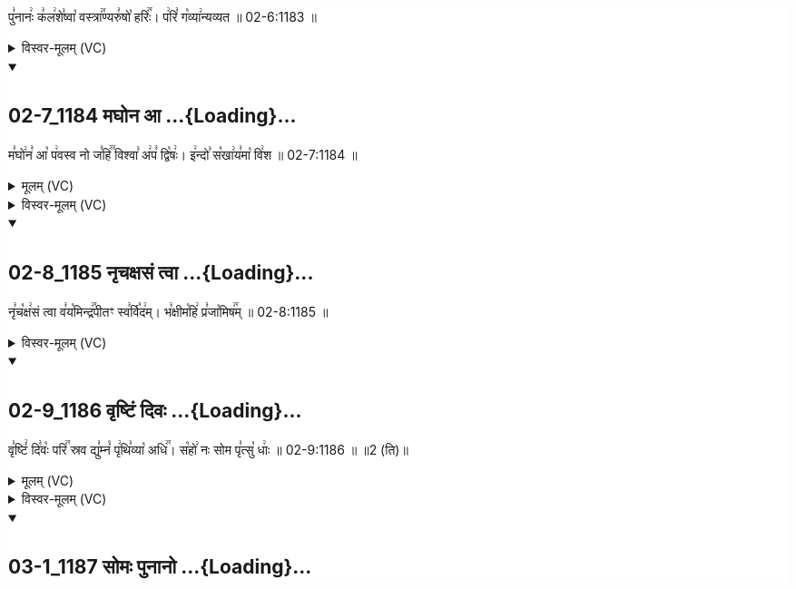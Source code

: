 पु꣣नानः꣢ क꣣ल꣢शे꣣ष्वा꣡ वस्त्रा꣢꣯ण्यरु꣣षो꣡ हरिः꣢꣯। प꣢रि꣣ ग꣡व्या꣢न्यव्यत ॥ 02-6:1183 ॥

<details><summary>विस्वर-मूलम् (VC)</summary></details>
</details>
</div>
<div class="js_include" includetitle="true" newlevelforh1="2" unfilled url="/vedAH_sAma/kauthumam/saMhitA/mUlam/4_uttarArchikaH/5/1/02-7_1184_maghona_A.md">
<details open><summary><h2>02-7_1184 मघोन आ ...{Loading}...</h2></summary>

म꣣घो꣢न꣣ आ꣡ प꣢वस्व नो ज꣣हि꣢꣫ विश्वा꣣ अ꣢प꣣ द्वि꣡षः꣢। इ꣢न्दो꣣ स꣡खा꣢य꣣मा꣡ वि꣢श ॥ 02-7:1184 ॥

<details><summary>मूलम् (VC)</summary>

म꣣घो꣢न꣣ आ꣡ प꣢वस्व नो ज꣣हि꣢꣫ विश्वा꣣ अ꣢प꣣ द्वि꣡षः꣢ । इ꣢न्दो꣣ स꣡खा꣢य꣣मा꣡ वि꣡श ॥११८४॥
</details>
<details><summary>विस्वर-मूलम् (VC)</summary>

मघोन आ पवस्व नो जहि विश्वा अप द्विषः । इन्दो सखायमा विश ॥११८४॥
</details>
</details>
</div>
<div class="js_include" includetitle="true" newlevelforh1="2" unfilled url="/vedAH_sAma/kauthumam/saMhitA/mUlam/4_uttarArchikaH/5/1/02-8_1185_nRchaxasaM_tvA.md">
<details open><summary><h2>02-8_1185 नृचक्षसं त्वा ...{Loading}...</h2></summary>

नृ꣣च꣡क्ष꣢सं त्वा व꣣य꣡मिन्द्र꣢꣯पीतꣳ स्व꣣र्वि꣡द꣢म्। भ꣣क्षीम꣡हि꣢ प्र꣣जा꣡मिष꣢꣯म् ॥ 02-8:1185 ॥

<details><summary>विस्वर-मूलम् (VC)</summary>

नृचक्षसं त्वा वयमिन्द्रपीतꣳ स्वर्विदम् । भक्षीमहि प्रजामिषम् ॥११८५॥
</details>
</details>
</div>
<div class="js_include" includetitle="true" newlevelforh1="2" unfilled url="/vedAH_sAma/kauthumam/saMhitA/mUlam/4_uttarArchikaH/5/1/02-9_1186_vRShTiM_divaH.md">
<details open><summary><h2>02-9_1186 वृष्टिं दिवः ...{Loading}...</h2></summary>

वृ꣣ष्टिं꣢ दि꣣वः꣡ परि꣢꣯ स्रव द्यु꣣म्नं꣡ पृ꣢थि꣣व्या꣡ अधि꣢꣯। स꣡हो꣢ नः सोम पृ꣣त्सु꣡ धाः꣢ ॥ 02-9:1186 ॥ ॥2 (ति)॥

<details><summary>मूलम् (VC)</summary>

वृ꣣ष्टिं꣢ दि꣣वः꣡ परि꣢꣯ स्रव द्यु꣣म्नं꣡ पृ꣢थि꣣व्या꣡ अधि꣢꣯ । स꣡हो꣢ नः सोम पृ꣣त्सु꣡ धाः꣢ ॥११८६॥
</details>
<details><summary>विस्वर-मूलम् (VC)</summary>

वृष्टिं दिवः परि स्रव द्युम्नं पृथिव्या अधि । सहो नः सोम पृत्सु धाः ॥११८६॥
</details>
</details>
</div>
<div class="js_include" includetitle="true" newlevelforh1="2" unfilled url="/vedAH_sAma/kauthumam/saMhitA/mUlam/4_uttarArchikaH/5/1/03-1_1187_somaH_punAno.md">
<details open><summary><h2>03-1_1187 सोमः पुनानो ...{Loading}...</h2></summary>
